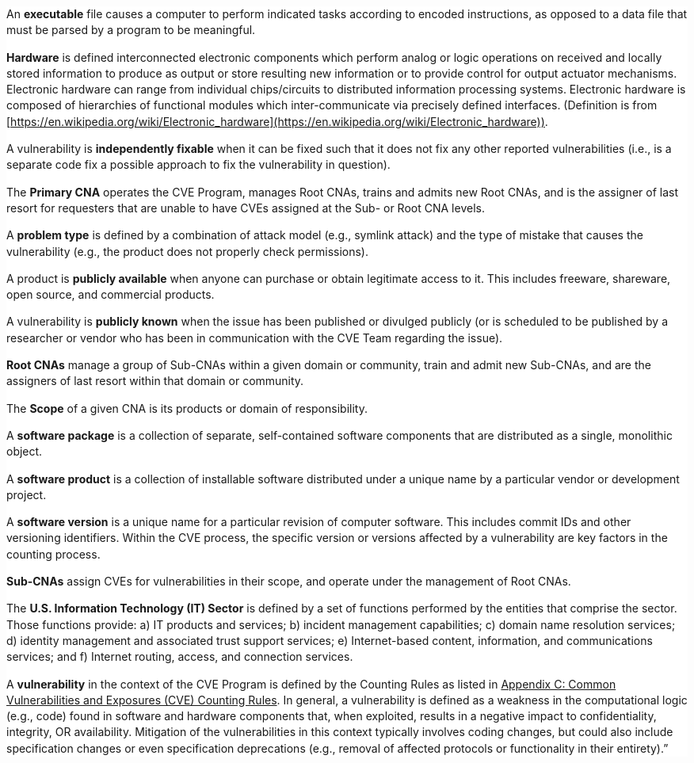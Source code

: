 An **executable** file causes a computer to perform indicated tasks according to encoded instructions, as opposed to a data file that must be parsed by a program to be meaningful.

**Hardware** is defined interconnected electronic components which perform analog or logic operations on received and locally stored information to produce as output or store resulting new information or to provide control for output actuator mechanisms. Electronic hardware can range from individual chips/circuits to distributed information processing systems. Electronic hardware is composed of hierarchies of functional modules which inter-communicate via precisely defined interfaces. (Definition is from [https://en.wikipedia.org/wiki/Electronic_hardware](https://en.wikipedia.org/wiki/Electronic_hardware)).

A vulnerability is **independently fixable** when it can be fixed such that it does not fix any other reported vulnerabilities (i.e., is a separate code fix a possible approach to fix the vulnerability in question).

The **Primary CNA** operates the CVE Program, manages Root CNAs, trains and admits new Root CNAs, and is the assigner of last resort for requesters that are unable to have CVEs assigned at the Sub- or Root CNA levels.

A **problem type** is defined by a combination of attack model (e.g., symlink attack) and the type of mistake that causes the vulnerability (e.g., the product does not properly check permissions).

A product is **publicly available** when anyone can purchase or obtain legitimate access to it. This includes freeware, shareware, open source, and commercial products.

A vulnerability is **publicly known** when the issue has been published or divulged publicly (or is scheduled to be published by a researcher or vendor who has been in communication with the CVE Team regarding the issue).

**Root CNAs** manage a group of Sub-CNAs within a given domain or community, train and admit new Sub-CNAs, and are the assigners of last resort within that domain or community.

The **Scope** of a given CNA is its products or domain of responsibility.

A **software package** is a collection of separate, self-contained software components that are distributed as a single, monolithic object.

A **software product** is a collection of installable software distributed under a unique name by a particular vendor or development project.

A **software version** is a unique name for a particular revision of computer software. This includes commit IDs and other versioning identifiers. Within the CVE process, the specific version or versions affected by a vulnerability are key factors in the counting process.

**Sub-CNAs** assign CVEs for vulnerabilities in their scope, and operate under the management of Root CNAs.

The **U.S. Information Technology (IT) Sector** is defined by a set of functions performed by the entities that comprise the sector. Those functions provide: a) IT products and services; b) incident management capabilities; c) domain name resolution services; d) identity management and associated trust support services; e) Internet-based content, information, and communications services; and f) Internet routing, access, and connection services.

A **vulnerability** in the context of the CVE Program is defined by the Counting Rules as listed in [Appendix C: Common Vulnerabilities and Exposures (CVE) Counting Rules](#Appendix_C). In general, a vulnerability is defined as a weakness in the computational logic (e.g., code) found in software and hardware components that, when exploited, results in a negative impact to confidentiality, integrity, OR availability. Mitigation of the vulnerabilities in this context typically involves coding changes, but could also include specification changes or even specification deprecations (e.g., removal of affected protocols or functionality in their entirety).”
